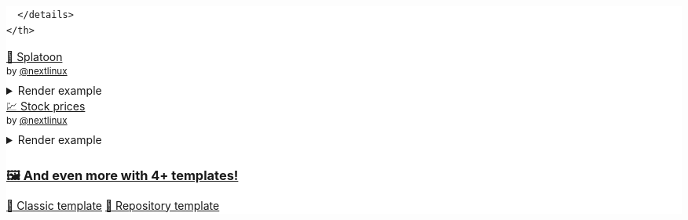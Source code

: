       </details>
    </th>
  </tr>
  <tr>
    <th><a href="source/plugins/community/splatoon/README.md">🦑 Splatoon</a><br><sup>by <a href="https://github.com/nextlinux">@nextlinux</a></sup>
      <details><summary>Render example</summary>
        <img alt="" width="400" src="https://github.com/nextlinux/profiler/blob/examples/profiler.plugin.splatoon.svg" alt=""></img>
        <img width="900" height="1" alt="">
      </details>
    </th>
    <th><a href="source/plugins/community/stock/README.md">💹 Stock prices</a><br><sup>by <a href="https://github.com/nextlinux">@nextlinux</a></sup>
      <details><summary>Render example</summary>
        <img alt="" width="400" src="https://github.com/nextlinux/profiler/blob/examples/profiler.plugin.stock.svg" alt=""></img>
        <img width="900" height="1" alt="">
      </details>
    </th>
  </tr>
  <tr>
    <th colspan="2" align="center">
      <h3><a href="/README.md#%EF%B8%8F-templates">🖼️ And even more with 4+ templates!</a></h3>
    </th>
  </tr>
  <tr>
    <th><a href="/source/templates/classic/README.md">📗 Classic template</a></th>
    <th><a href="/source/templates/repository/README.md">📘 Repository template</a></th>
  </tr>
  <tr>
        <td  align="center">